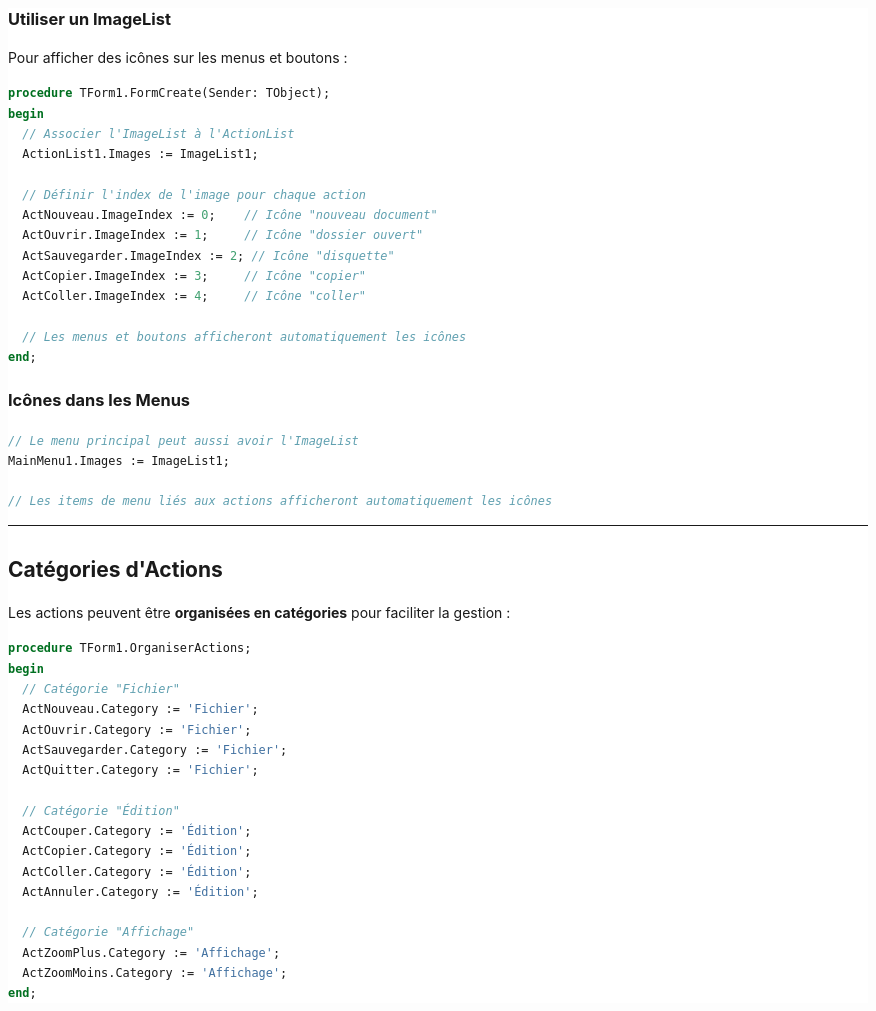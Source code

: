 ### Utiliser un ImageList

Pour afficher des icônes sur les menus et boutons :

```pascal
procedure TForm1.FormCreate(Sender: TObject);
begin
  // Associer l'ImageList à l'ActionList
  ActionList1.Images := ImageList1;

  // Définir l'index de l'image pour chaque action
  ActNouveau.ImageIndex := 0;    // Icône "nouveau document"
  ActOuvrir.ImageIndex := 1;     // Icône "dossier ouvert"
  ActSauvegarder.ImageIndex := 2; // Icône "disquette"
  ActCopier.ImageIndex := 3;     // Icône "copier"
  ActColler.ImageIndex := 4;     // Icône "coller"

  // Les menus et boutons afficheront automatiquement les icônes
end;
```

### Icônes dans les Menus

```pascal
// Le menu principal peut aussi avoir l'ImageList
MainMenu1.Images := ImageList1;

// Les items de menu liés aux actions afficheront automatiquement les icônes
```

---

## Catégories d'Actions

Les actions peuvent être **organisées en catégories** pour faciliter la gestion :

```pascal
procedure TForm1.OrganiserActions;
begin
  // Catégorie "Fichier"
  ActNouveau.Category := 'Fichier';
  ActOuvrir.Category := 'Fichier';
  ActSauvegarder.Category := 'Fichier';
  ActQuitter.Category := 'Fichier';

  // Catégorie "Édition"
  ActCouper.Category := 'Édition';
  ActCopier.Category := 'Édition';
  ActColler.Category := 'Édition';
  ActAnnuler.Category := 'Édition';

  // Catégorie "Affichage"
  ActZoomPlus.Category := 'Affichage';
  ActZoomMoins.Category := 'Affichage';
end;
```
